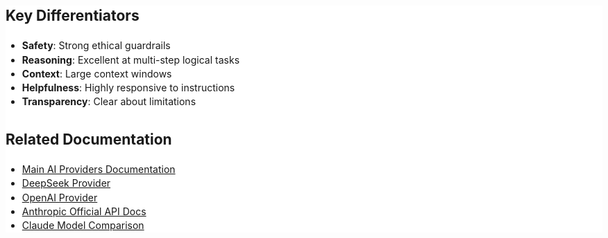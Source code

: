 ## Key Differentiators

- **Safety**: Strong ethical guardrails
- **Reasoning**: Excellent at multi-step logical tasks
- **Context**: Large context windows
- **Helpfulness**: Highly responsive to instructions
- **Transparency**: Clear about limitations

## Related Documentation

- [Main AI Providers Documentation](../README.md)
- [DeepSeek Provider](../deepseek/README.md)
- [OpenAI Provider](../openai/README.md)
- [Anthropic Official API Docs](https://docs.anthropic.com/)
- [Claude Model Comparison](https://docs.anthropic.com/en/docs/models-overview)
